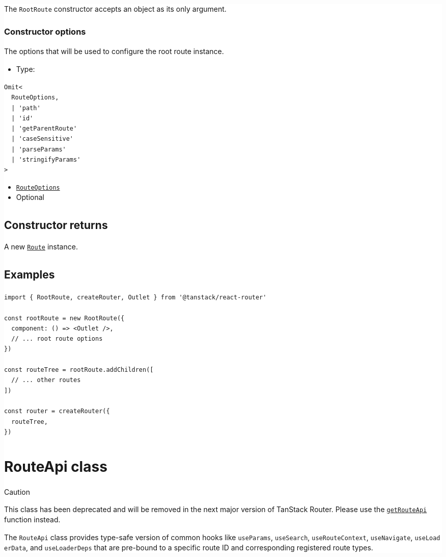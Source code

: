 The `RootRoute` constructor accepts an object as its only argument.

### Constructor options

The options that will be used to configure the root route instance.

- Type:

```tsx
Omit<
  RouteOptions,
  | 'path'
  | 'id'
  | 'getParentRoute'
  | 'caseSensitive'
  | 'parseParams'
  | 'stringifyParams'
>
```

- [`RouteOptions`](../RouteOptionsType.md)
- Optional

## Constructor returns

A new [`Route`](../RouteType.md) instance.

## Examples

```tsx
import { RootRoute, createRouter, Outlet } from '@tanstack/react-router'

const rootRoute = new RootRoute({
  component: () => <Outlet />,
  // ... root route options
})

const routeTree = rootRoute.addChildren([
  // ... other routes
])

const router = createRouter({
  routeTree,
})
```

# RouteApi class

> [!CAUTION]
> This class has been deprecated and will be removed in the next major version of TanStack Router.
> Please use the [`getRouteApi`](../getRouteApiFunction.md) function instead.

The `RouteApi` class provides type-safe version of common hooks like `useParams`, `useSearch`, `useRouteContext`, `useNavigate`, `useLoaderData`, and `useLoaderDeps` that are pre-bound to a specific route ID and corresponding registered route types.
